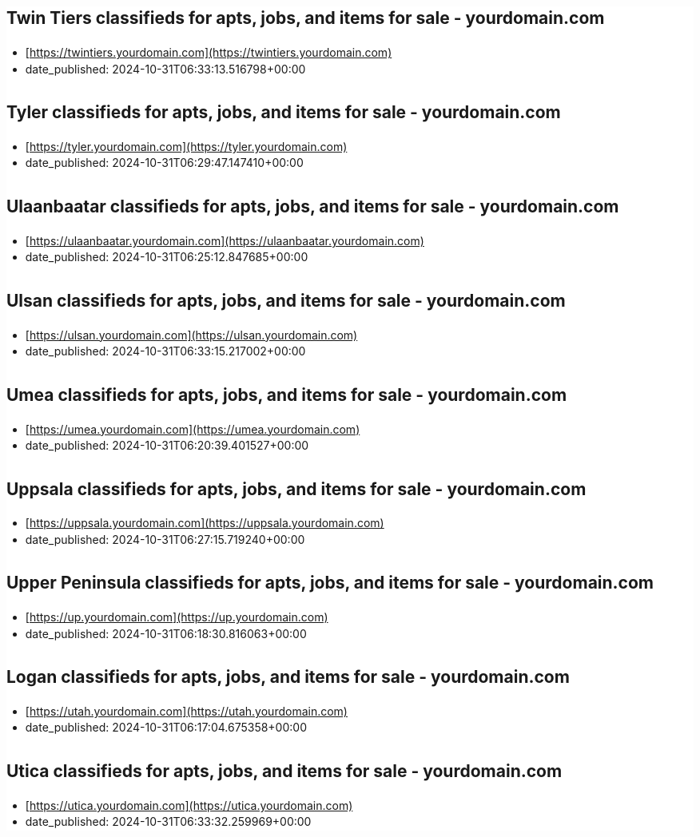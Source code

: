  ## Twin Tiers classifieds for apts, jobs, and items for sale - yourdomain.com
 - [https://twintiers.yourdomain.com](https://twintiers.yourdomain.com)
 - date_published: 2024-10-31T06:33:13.516798+00:00

 ## Tyler classifieds for apts, jobs, and items for sale - yourdomain.com
 - [https://tyler.yourdomain.com](https://tyler.yourdomain.com)
 - date_published: 2024-10-31T06:29:47.147410+00:00

 ## Ulaanbaatar classifieds for apts, jobs, and items for sale - yourdomain.com
 - [https://ulaanbaatar.yourdomain.com](https://ulaanbaatar.yourdomain.com)
 - date_published: 2024-10-31T06:25:12.847685+00:00

 ## Ulsan classifieds for apts, jobs, and items for sale - yourdomain.com
 - [https://ulsan.yourdomain.com](https://ulsan.yourdomain.com)
 - date_published: 2024-10-31T06:33:15.217002+00:00

 ## Umea classifieds for apts, jobs, and items for sale - yourdomain.com
 - [https://umea.yourdomain.com](https://umea.yourdomain.com)
 - date_published: 2024-10-31T06:20:39.401527+00:00

 ## Uppsala classifieds for apts, jobs, and items for sale - yourdomain.com
 - [https://uppsala.yourdomain.com](https://uppsala.yourdomain.com)
 - date_published: 2024-10-31T06:27:15.719240+00:00

 ## Upper Peninsula classifieds for apts, jobs, and items for sale - yourdomain.com
 - [https://up.yourdomain.com](https://up.yourdomain.com)
 - date_published: 2024-10-31T06:18:30.816063+00:00

 ## Logan classifieds for apts, jobs, and items for sale - yourdomain.com
 - [https://utah.yourdomain.com](https://utah.yourdomain.com)
 - date_published: 2024-10-31T06:17:04.675358+00:00

 ## Utica classifieds for apts, jobs, and items for sale - yourdomain.com
 - [https://utica.yourdomain.com](https://utica.yourdomain.com)
 - date_published: 2024-10-31T06:33:32.259969+00:00
